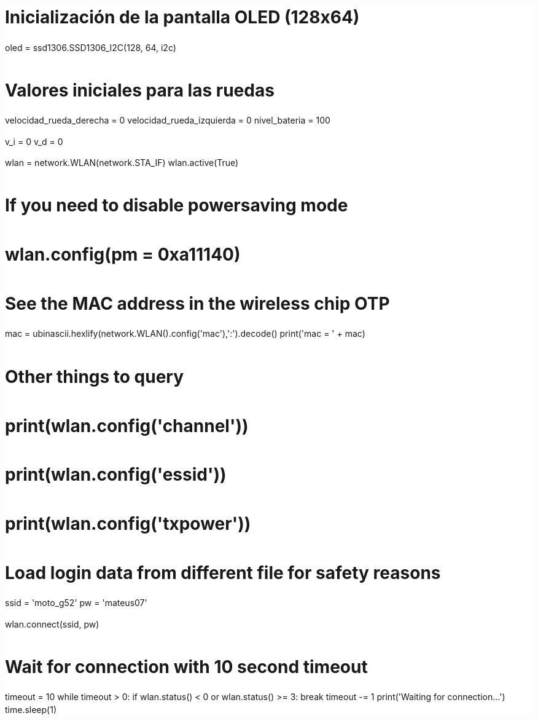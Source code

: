 # Inicialización de la pantalla OLED (128x64)
oled = ssd1306.SSD1306_I2C(128, 64, i2c)

# Valores iniciales para las ruedas
velocidad_rueda_derecha = 0
velocidad_rueda_izquierda = 0
nivel_bateria = 100

v_i = 0
v_d = 0

wlan = network.WLAN(network.STA_IF)
wlan.active(True)
# If you need to disable powersaving mode
# wlan.config(pm = 0xa11140)

# See the MAC address in the wireless chip OTP
mac = ubinascii.hexlify(network.WLAN().config('mac'),':').decode()
print('mac = ' + mac)

# Other things to query
# print(wlan.config('channel'))
# print(wlan.config('essid'))
# print(wlan.config('txpower'))

# Load login data from different file for safety reasons
ssid = 'moto_g52'
pw = 'mateus07'

wlan.connect(ssid, pw)



# Wait for connection with 10 second timeout
timeout = 10
while timeout > 0:
    if wlan.status() < 0 or wlan.status() >= 3:
        break
    timeout -= 1
    print('Waiting for connection...')
    time.sleep(1)
